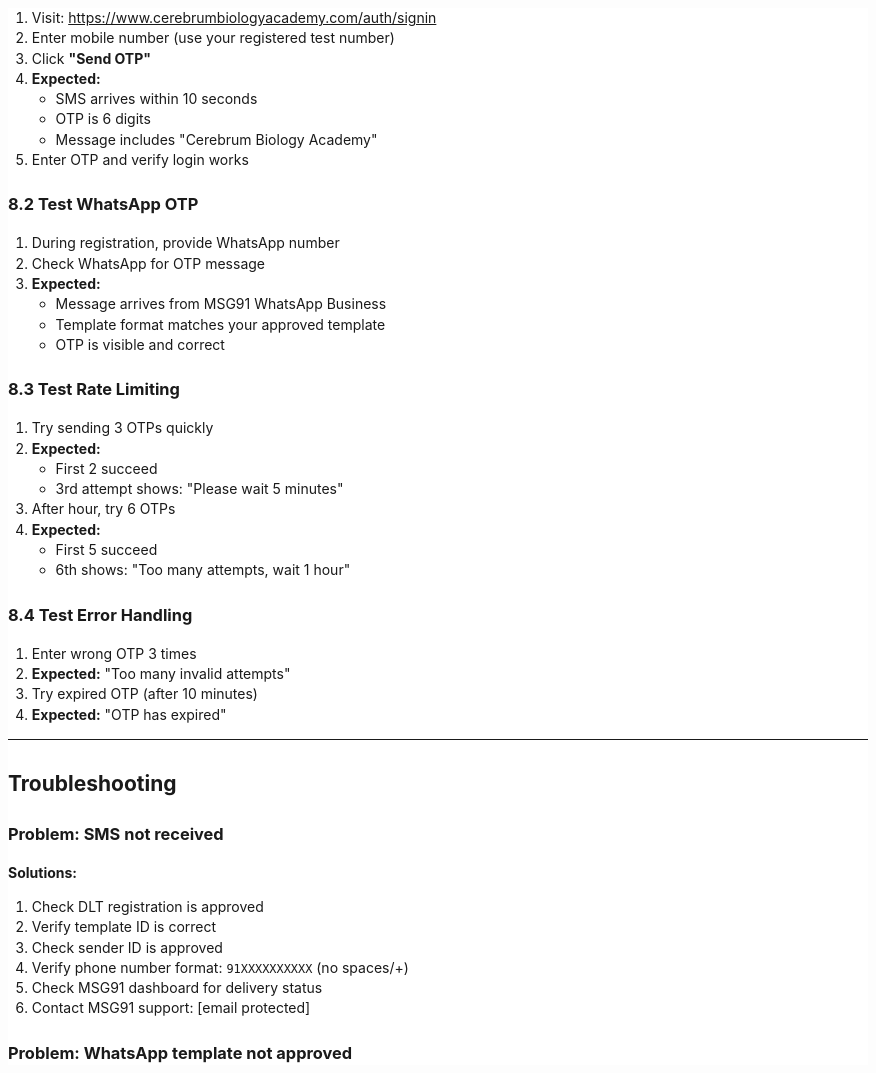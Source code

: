 1. Visit: https://www.cerebrumbiologyacademy.com/auth/signin
2. Enter mobile number (use your registered test number)
3. Click **"Send OTP"**
4. **Expected:**
   - SMS arrives within 10 seconds
   - OTP is 6 digits
   - Message includes "Cerebrum Biology Academy"
5. Enter OTP and verify login works

### 8.2 Test WhatsApp OTP

1. During registration, provide WhatsApp number
2. Check WhatsApp for OTP message
3. **Expected:**
   - Message arrives from MSG91 WhatsApp Business
   - Template format matches your approved template
   - OTP is visible and correct

### 8.3 Test Rate Limiting

1. Try sending 3 OTPs quickly
2. **Expected:**
   - First 2 succeed
   - 3rd attempt shows: "Please wait 5 minutes"
3. After hour, try 6 OTPs
4. **Expected:**
   - First 5 succeed
   - 6th shows: "Too many attempts, wait 1 hour"

### 8.4 Test Error Handling

1. Enter wrong OTP 3 times
2. **Expected:** "Too many invalid attempts"
3. Try expired OTP (after 10 minutes)
4. **Expected:** "OTP has expired"

---

## Troubleshooting

### Problem: SMS not received

**Solutions:**

1. Check DLT registration is approved
2. Verify template ID is correct
3. Check sender ID is approved
4. Verify phone number format: `91XXXXXXXXXX` (no spaces/+)
5. Check MSG91 dashboard for delivery status
6. Contact MSG91 support: [email protected]

### Problem: WhatsApp template not approved

